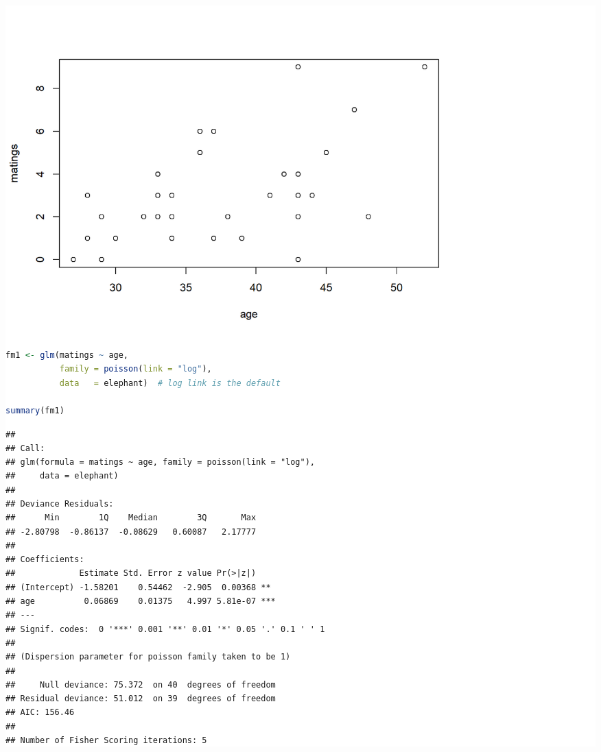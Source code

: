 <img src="04-GeneralizedLinearModels_files/figure-html/unnamed-chunk-1-1.png" width="672" />

```r
fm1 <- glm(matings ~ age, 
           family = poisson(link = "log"), 
           data   = elephant)  # log link is the default

summary(fm1)
```

```
## 
## Call:
## glm(formula = matings ~ age, family = poisson(link = "log"), 
##     data = elephant)
## 
## Deviance Residuals: 
##      Min        1Q    Median        3Q       Max  
## -2.80798  -0.86137  -0.08629   0.60087   2.17777  
## 
## Coefficients:
##             Estimate Std. Error z value Pr(>|z|)    
## (Intercept) -1.58201    0.54462  -2.905  0.00368 ** 
## age          0.06869    0.01375   4.997 5.81e-07 ***
## ---
## Signif. codes:  0 '***' 0.001 '**' 0.01 '*' 0.05 '.' 0.1 ' ' 1
## 
## (Dispersion parameter for poisson family taken to be 1)
## 
##     Null deviance: 75.372  on 40  degrees of freedom
## Residual deviance: 51.012  on 39  degrees of freedom
## AIC: 156.46
## 
## Number of Fisher Scoring iterations: 5
```